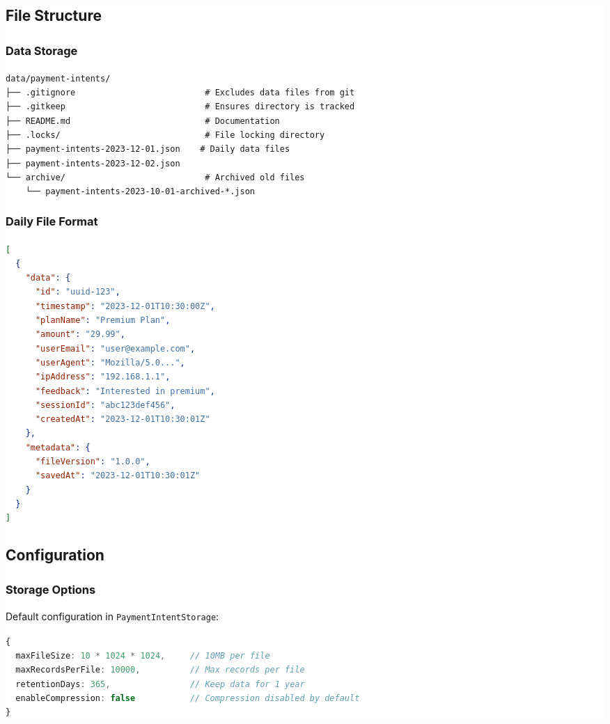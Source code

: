 ## File Structure

### Data Storage

```
data/payment-intents/
├── .gitignore                          # Excludes data files from git
├── .gitkeep                            # Ensures directory is tracked
├── README.md                           # Documentation
├── .locks/                             # File locking directory
├── payment-intents-2023-12-01.json    # Daily data files
├── payment-intents-2023-12-02.json
└── archive/                            # Archived old files
    └── payment-intents-2023-10-01-archived-*.json
```

### Daily File Format

```json
[
  {
    "data": {
      "id": "uuid-123",
      "timestamp": "2023-12-01T10:30:00Z",
      "planName": "Premium Plan",
      "amount": "29.99",
      "userEmail": "user@example.com",
      "userAgent": "Mozilla/5.0...",
      "ipAddress": "192.168.1.1",
      "feedback": "Interested in premium",
      "sessionId": "abc123def456",
      "createdAt": "2023-12-01T10:30:01Z"
    },
    "metadata": {
      "fileVersion": "1.0.0",
      "savedAt": "2023-12-01T10:30:01Z"
    }
  }
]
```

## Configuration

### Storage Options

Default configuration in `PaymentIntentStorage`:

```typescript
{
  maxFileSize: 10 * 1024 * 1024,     // 10MB per file
  maxRecordsPerFile: 10000,          // Max records per file
  retentionDays: 365,                // Keep data for 1 year
  enableCompression: false           // Compression disabled by default
}
```

